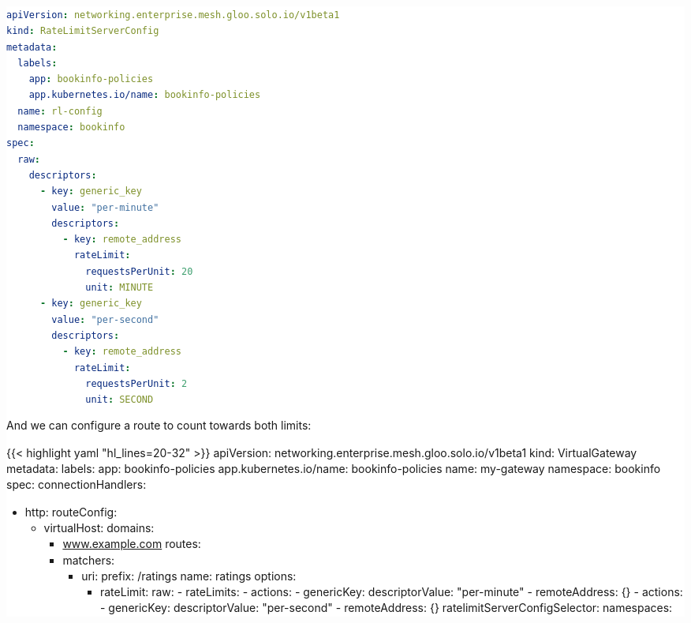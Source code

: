 ```yaml
apiVersion: networking.enterprise.mesh.gloo.solo.io/v1beta1
kind: RateLimitServerConfig
metadata:
  labels:
    app: bookinfo-policies
    app.kubernetes.io/name: bookinfo-policies
  name: rl-config
  namespace: bookinfo
spec:
  raw:
    descriptors:
      - key: generic_key
        value: "per-minute"
        descriptors:
          - key: remote_address
            rateLimit:
              requestsPerUnit: 20
              unit: MINUTE
      - key: generic_key
        value: "per-second"
        descriptors:
          - key: remote_address
            rateLimit:
              requestsPerUnit: 2
              unit: SECOND
```

And we can configure a route to count towards both limits:

{{< highlight yaml "hl_lines=20-32" >}}
apiVersion: networking.enterprise.mesh.gloo.solo.io/v1beta1
kind: VirtualGateway
metadata:
  labels:
    app: bookinfo-policies
    app.kubernetes.io/name: bookinfo-policies
  name: my-gateway
  namespace: bookinfo
spec:
  connectionHandlers:
  - http:
      routeConfig:
      - virtualHost:
          domains:
          - www.example.com
          routes:
          - matchers:
            - uri:
                prefix: /ratings
            name: ratings
            options:
              - rateLimit:
                  raw:
                    - rateLimits:
                      - actions:
                        - genericKey:
                          descriptorValue: "per-minute"
                        - remoteAddress: {}
                      - actions:
                        - genericKey:
                            descriptorValue: "per-second"
                        - remoteAddress: {}
                ratelimitServerConfigSelector:
                  namespaces: